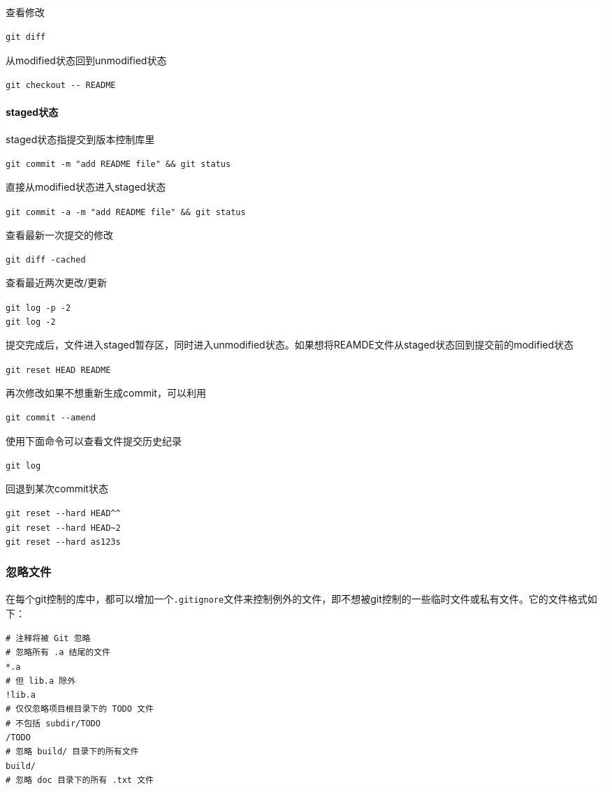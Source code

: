 查看修改

    git diff

从modified状态回到unmodified状态

    git checkout -- README

#### staged状态
staged状态指提交到版本控制库里

    git commit -m "add README file" && git status

直接从modified状态进入staged状态

    git commit -a -m "add README file" && git status

查看最新一次提交的修改

    git diff -cached

查看最近两次更改/更新

    git log -p -2
    git log -2

提交完成后，文件进入staged暂存区，同时进入unmodified状态。如果想将REAMDE文件从staged状态回到提交前的modified状态

    git reset HEAD README

再次修改如果不想重新生成commit，可以利用

    git commit --amend

使用下面命令可以查看文件提交历史纪录

    git log

回退到某次commit状态

    git reset --hard HEAD^^
    git reset --hard HEAD~2
    git reset --hard as123s


### 忽略文件
在每个git控制的库中，都可以增加一个`.gitignore`文件来控制例外的文件，即不想被git控制的一些临时文件或私有文件。它的文件格式如下：

    # 注释将被 Git 忽略
    # 忽略所有 .a 结尾的文件
    *.a
    # 但 lib.a 除外
    !lib.a
    # 仅仅忽略项目根目录下的 TODO 文件
    # 不包括 subdir/TODO
    /TODO
    # 忽略 build/ 目录下的所有文件
    build/
    # 忽略 doc 目录下的所有 .txt 文件